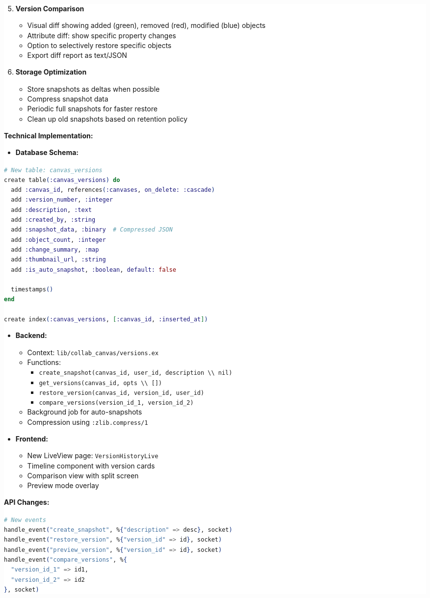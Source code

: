 5. **Version Comparison**
   - Visual diff showing added (green), removed (red), modified (blue) objects
   - Attribute diff: show specific property changes
   - Option to selectively restore specific objects
   - Export diff report as text/JSON

6. **Storage Optimization**
   - Store snapshots as deltas when possible
   - Compress snapshot data
   - Periodic full snapshots for faster restore
   - Clean up old snapshots based on retention policy

**Technical Implementation:**

- **Database Schema:**

```elixir
# New table: canvas_versions
create table(:canvas_versions) do
  add :canvas_id, references(:canvases, on_delete: :cascade)
  add :version_number, :integer
  add :description, :text
  add :created_by, :string
  add :snapshot_data, :binary  # Compressed JSON
  add :object_count, :integer
  add :change_summary, :map
  add :thumbnail_url, :string
  add :is_auto_snapshot, :boolean, default: false

  timestamps()
end

create index(:canvas_versions, [:canvas_id, :inserted_at])
```

- **Backend:**
  - Context: `lib/collab_canvas/versions.ex`
  - Functions:
    - `create_snapshot(canvas_id, user_id, description \\ nil)`
    - `get_versions(canvas_id, opts \\ [])`
    - `restore_version(canvas_id, version_id, user_id)`
    - `compare_versions(version_id_1, version_id_2)`
  - Background job for auto-snapshots
  - Compression using `:zlib.compress/1`

- **Frontend:**
  - New LiveView page: `VersionHistoryLive`
  - Timeline component with version cards
  - Comparison view with split screen
  - Preview mode overlay

**API Changes:**

```elixir
# New events
handle_event("create_snapshot", %{"description" => desc}, socket)
handle_event("restore_version", %{"version_id" => id}, socket)
handle_event("preview_version", %{"version_id" => id}, socket)
handle_event("compare_versions", %{
  "version_id_1" => id1,
  "version_id_2" => id2
}, socket)
```
